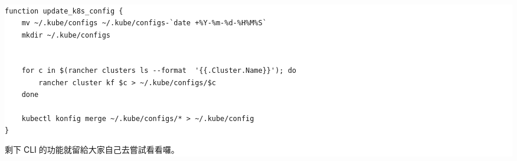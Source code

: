 ```bash=
function update_k8s_config {
    mv ~/.kube/configs ~/.kube/configs-`date +%Y-%m-%d-%H%M%S`
    mkdir ~/.kube/configs


    for c in $(rancher clusters ls --format  '{{.Cluster.Name}}'); do
        rancher cluster kf $c > ~/.kube/configs/$c
    done

    kubectl konfig merge ~/.kube/configs/* > ~/.kube/config
}

```

剩下 CLI 的功能就留給大家自己去嘗試看看囉。
